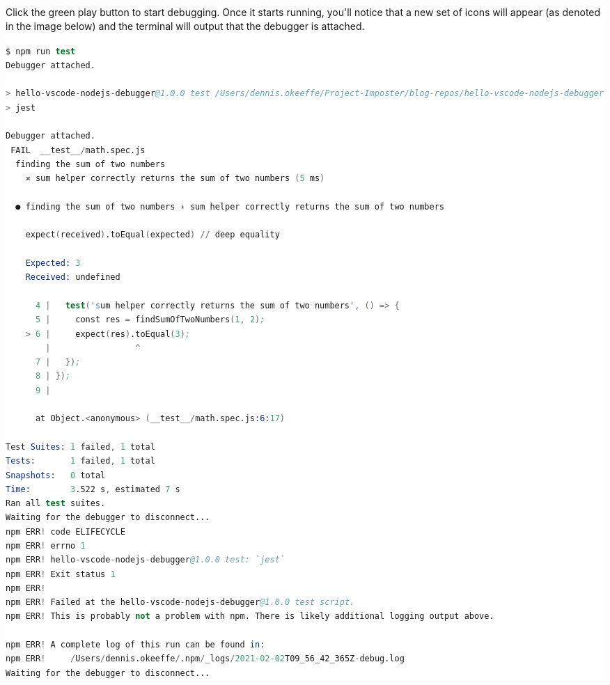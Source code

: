 Click the green play button to start debugging. Once it starts running, you'll notice that a new set of icons will appear (as denoted in the image below) and the terminal will output that the debugger is attached.

```s
$ npm run test
Debugger attached.

> hello-vscode-nodejs-debugger@1.0.0 test /Users/dennis.okeeffe/Project-Imposter/blog-repos/hello-vscode-nodejs-debugger
> jest

Debugger attached.
 FAIL  __test__/math.spec.js
  finding the sum of two numbers
    ✕ sum helper correctly returns the sum of two numbers (5 ms)

  ● finding the sum of two numbers › sum helper correctly returns the sum of two numbers

    expect(received).toEqual(expected) // deep equality

    Expected: 3
    Received: undefined

      4 |   test('sum helper correctly returns the sum of two numbers', () => {
      5 |     const res = findSumOfTwoNumbers(1, 2);
    > 6 |     expect(res).toEqual(3);
        |                 ^
      7 |   });
      8 | });
      9 |

      at Object.<anonymous> (__test__/math.spec.js:6:17)

Test Suites: 1 failed, 1 total
Tests:       1 failed, 1 total
Snapshots:   0 total
Time:        3.522 s, estimated 7 s
Ran all test suites.
Waiting for the debugger to disconnect...
npm ERR! code ELIFECYCLE
npm ERR! errno 1
npm ERR! hello-vscode-nodejs-debugger@1.0.0 test: `jest`
npm ERR! Exit status 1
npm ERR!
npm ERR! Failed at the hello-vscode-nodejs-debugger@1.0.0 test script.
npm ERR! This is probably not a problem with npm. There is likely additional logging output above.

npm ERR! A complete log of this run can be found in:
npm ERR!     /Users/dennis.okeeffe/.npm/_logs/2021-02-02T09_56_42_365Z-debug.log
Waiting for the debugger to disconnect...
```
